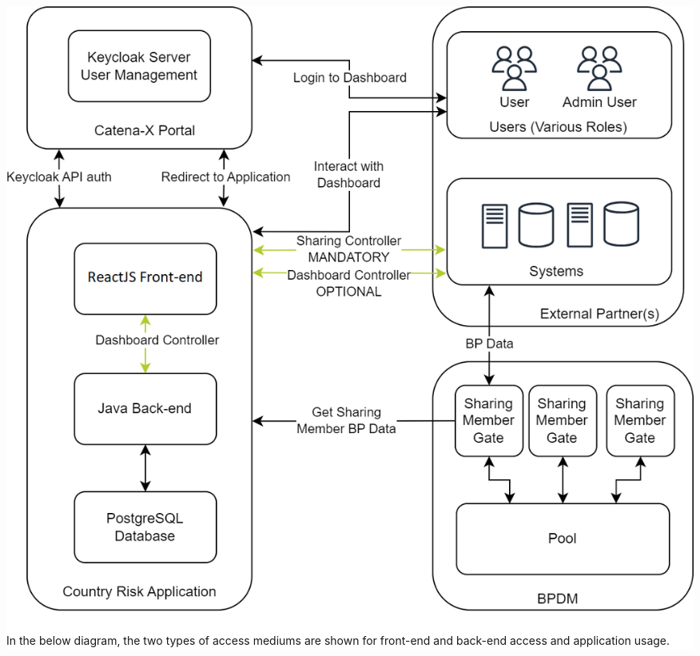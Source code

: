 ![StandardisedDataExchange](./assets/StandardisedDataExchange.png)

In the below diagram, the two types of access mediums are shown for front-end and back-end access and application usage.
